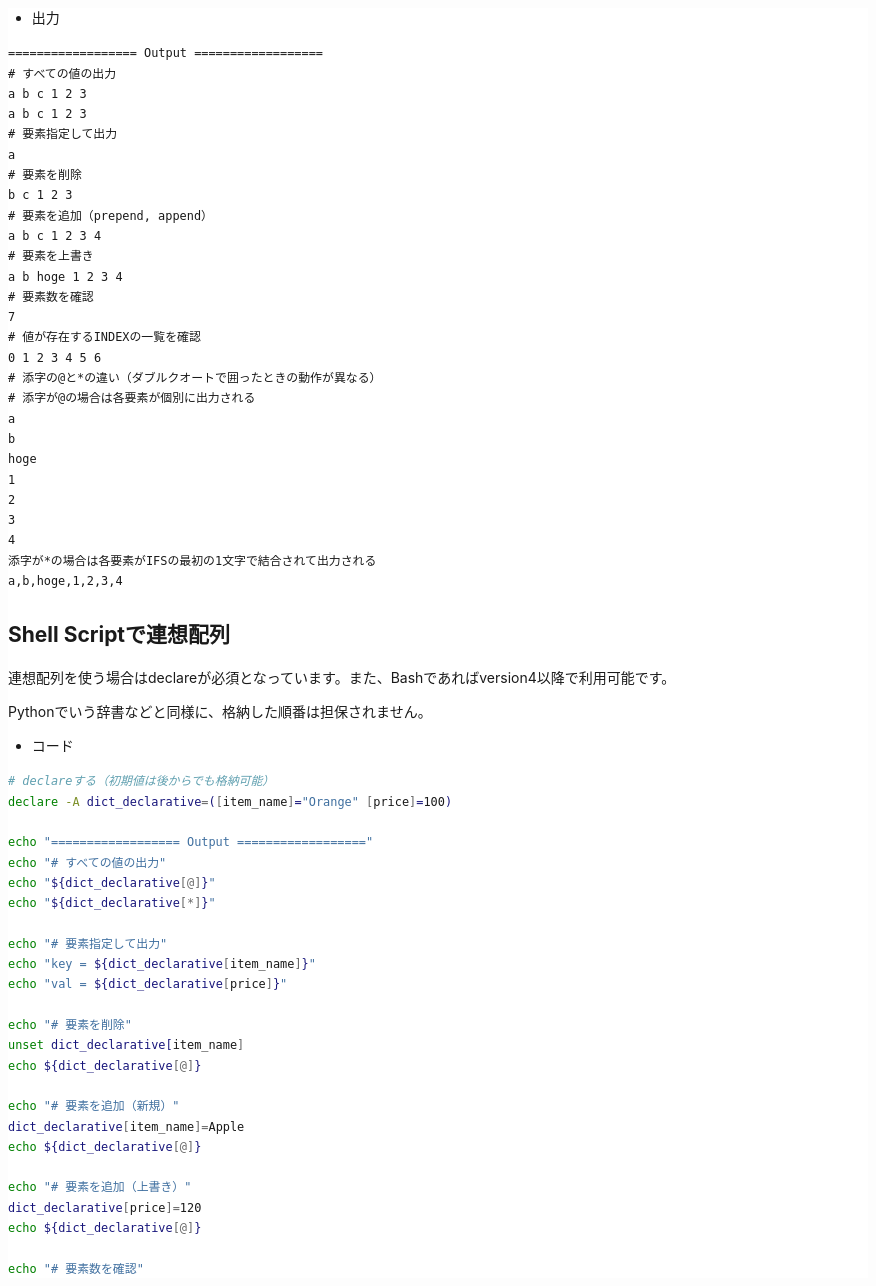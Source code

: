 - 出力

```
================== Output ==================
# すべての値の出力
a b c 1 2 3
a b c 1 2 3
# 要素指定して出力
a
# 要素を削除
b c 1 2 3
# 要素を追加（prepend, append）
a b c 1 2 3 4
# 要素を上書き
a b hoge 1 2 3 4
# 要素数を確認
7
# 値が存在するINDEXの一覧を確認
0 1 2 3 4 5 6
# 添字の@と*の違い（ダブルクオートで囲ったときの動作が異なる）
# 添字が@の場合は各要素が個別に出力される
a
b
hoge
1
2
3
4
添字が*の場合は各要素がIFSの最初の1文字で結合されて出力される
a,b,hoge,1,2,3,4
```

## Shell Scriptで連想配列

連想配列を使う場合はdeclareが必須となっています。また、Bashであればversion4以降で利用可能です。

Pythonでいう辞書などと同様に、格納した順番は担保されません。

- コード

```bash
# declareする（初期値は後からでも格納可能）
declare -A dict_declarative=([item_name]="Orange" [price]=100)

echo "================== Output =================="
echo "# すべての値の出力"
echo "${dict_declarative[@]}"
echo "${dict_declarative[*]}"

echo "# 要素指定して出力"
echo "key = ${dict_declarative[item_name]}"
echo "val = ${dict_declarative[price]}"

echo "# 要素を削除"
unset dict_declarative[item_name]
echo ${dict_declarative[@]}

echo "# 要素を追加（新規）"
dict_declarative[item_name]=Apple
echo ${dict_declarative[@]}

echo "# 要素を追加（上書き）"
dict_declarative[price]=120
echo ${dict_declarative[@]}

echo "# 要素数を確認"
```